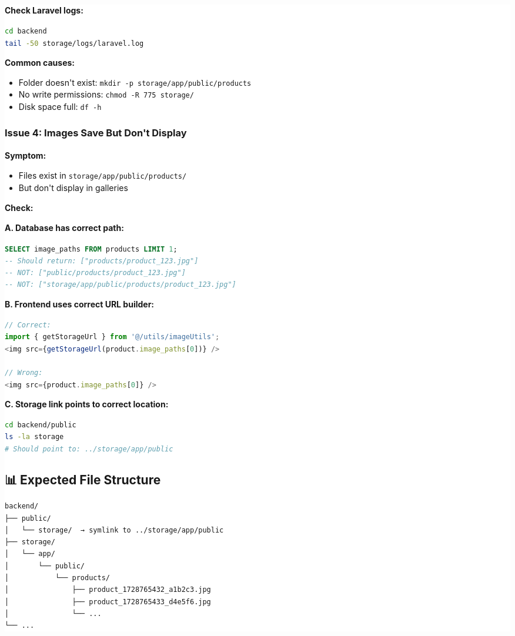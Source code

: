 **Check Laravel logs:**
```bash
cd backend
tail -50 storage/logs/laravel.log
```

**Common causes:**
- Folder doesn't exist: `mkdir -p storage/app/public/products`
- No write permissions: `chmod -R 775 storage/`
- Disk space full: `df -h`

### Issue 4: Images Save But Don't Display

**Symptom:**
- Files exist in `storage/app/public/products/`
- But don't display in galleries

**Check:**

**A. Database has correct path:**
```sql
SELECT image_paths FROM products LIMIT 1;
-- Should return: ["products/product_123.jpg"]
-- NOT: ["public/products/product_123.jpg"]
-- NOT: ["storage/app/public/products/product_123.jpg"]
```

**B. Frontend uses correct URL builder:**
```typescript
// Correct:
import { getStorageUrl } from '@/utils/imageUtils';
<img src={getStorageUrl(product.image_paths[0])} />

// Wrong:
<img src={product.image_paths[0]} />
```

**C. Storage link points to correct location:**
```bash
cd backend/public
ls -la storage
# Should point to: ../storage/app/public
```

## 📊 Expected File Structure

```
backend/
├── public/
│   └── storage/  → symlink to ../storage/app/public
├── storage/
│   └── app/
│       └── public/
│           └── products/
│               ├── product_1728765432_a1b2c3.jpg
│               ├── product_1728765433_d4e5f6.jpg
│               └── ...
└── ...
```
